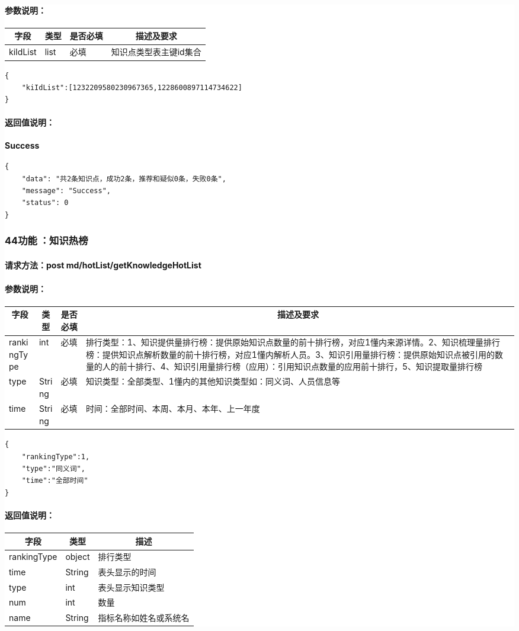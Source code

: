    #### 参数说明：

| 字段     | 类型 | 是否必填 | 描述及要求             |
| -------- | ---- | -------- | ---------------------- |
| kiIdList | list | 必填     | 知识点类型表主键id集合 |

```
{
	"kiIdList":[1232209580230967365,1228600897114734622]
}
```

   #### 返回值说明：

   **Success**

```
{
    "data": "共2条知识点，成功2条，推荐和疑似0条，失败0条",
    "message": "Success",
    "status": 0
}
```

###   44功能 ：知识热榜

   #### 请求方法：post  md/hotList/getKnowledgeHotList

   #### 参数说明：

| 字段        | 类型   | 是否必填 | 描述及要求                                                   |
| ----------- | ------ | -------- | ------------------------------------------------------------ |
| rankingType | int    | 必填     | 排行类型：1、知识提供量排行榜：提供原始知识点数量的前十排行榜，对应1懂内来源详情。2、知识梳理量排行榜：提供知识点解析数量的前十排行榜，对应1懂内解析人员。3、知识引用量排行榜：提供原始知识点被引用的数量的人的前十排行、4、知识引用量排行榜（应用）：引用知识点数量的应用前十排行，5、知识提取量排行榜 |
| type        | String | 必填     | 知识类型：全部类型、1懂内的其他知识类型如：同义词、人员信息等 |
| time        | String | 必填     | 时间：全部时间、本周、本月、本年、上一年度                   |

```
{
    "rankingType":1,
    "type":"同义词",
    "time":"全部时间"
}
```

#### 返回值说明：

| 字段        | 类型   | 描述                   |
| ----------- | ------ | ---------------------- |
| rankingType | object | 排行类型               |
| time        | String | 表头显示的时间         |
| type        | int    | 表头显示知识类型       |
| num         | int    | 数量                   |
| name        | String | 指标名称如姓名或系统名 |
